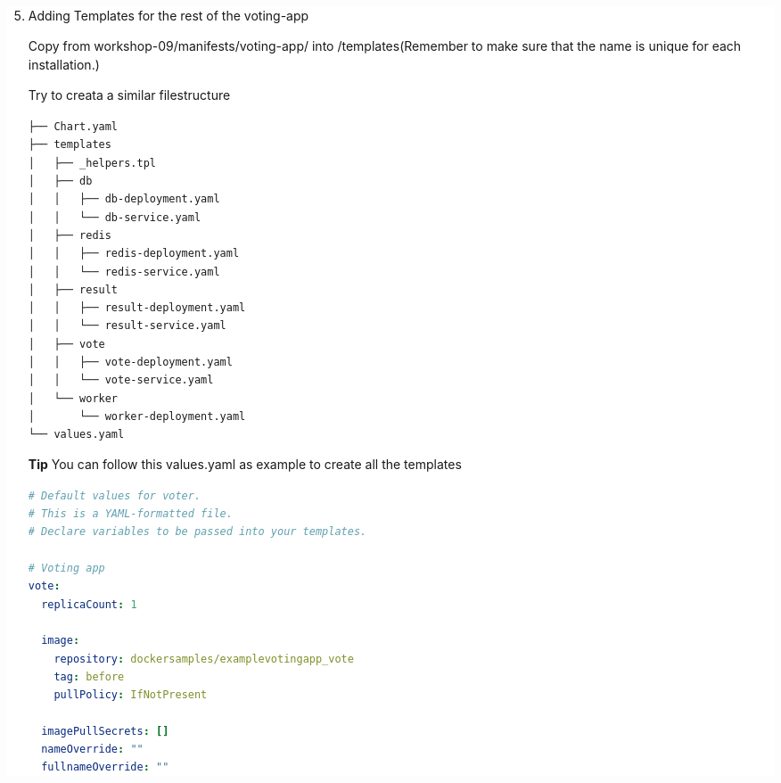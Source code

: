 
5) Adding Templates for the rest of the voting-app

    Copy from workshop-09/manifests/voting-app/ into /templates(Remember to make sure that the name is unique for each installation.)

    Try to creata a similar filestructure

    ```sh
    ├── Chart.yaml
    ├── templates
    │   ├── _helpers.tpl
    │   ├── db
    │   │   ├── db-deployment.yaml
    │   │   └── db-service.yaml
    │   ├── redis
    │   │   ├── redis-deployment.yaml
    │   │   └── redis-service.yaml
    │   ├── result
    │   │   ├── result-deployment.yaml
    │   │   └── result-service.yaml
    │   ├── vote
    │   │   ├── vote-deployment.yaml
    │   │   └── vote-service.yaml
    │   └── worker
    │       └── worker-deployment.yaml
    └── values.yaml
    ```

    **Tip** You can follow this values.yaml as example to create all the templates

    ```yaml
    # Default values for voter.
    # This is a YAML-formatted file.
    # Declare variables to be passed into your templates.

    # Voting app
    vote:
      replicaCount: 1

      image:
        repository: dockersamples/examplevotingapp_vote
        tag: before
        pullPolicy: IfNotPresent

      imagePullSecrets: []
      nameOverride: ""
      fullnameOverride: ""
